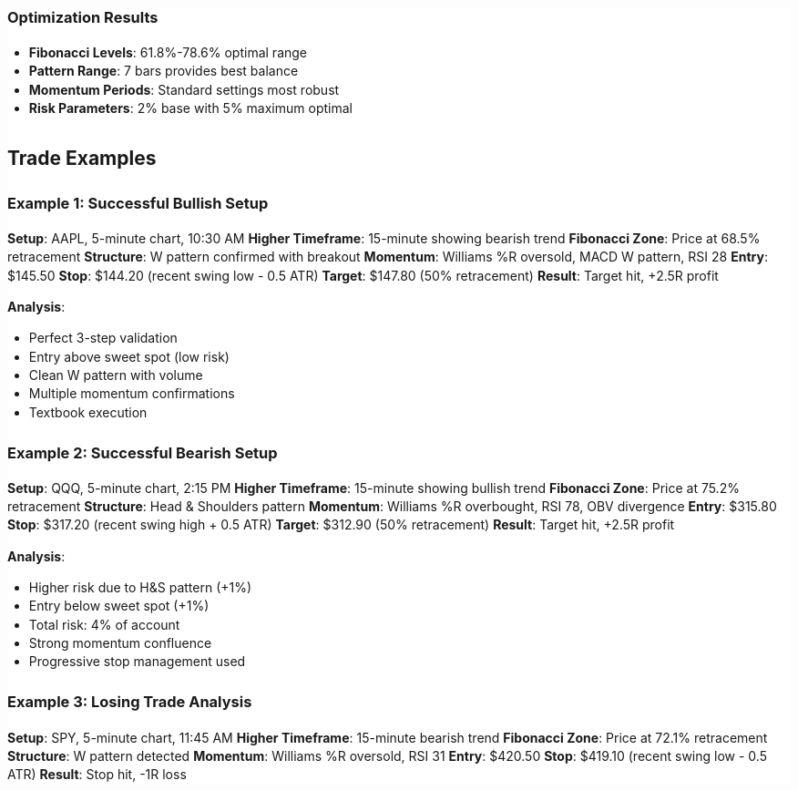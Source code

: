 ### Optimization Results
- **Fibonacci Levels**: 61.8%-78.6% optimal range
- **Pattern Range**: 7 bars provides best balance
- **Momentum Periods**: Standard settings most robust
- **Risk Parameters**: 2% base with 5% maximum optimal

## Trade Examples

### Example 1: Successful Bullish Setup
**Setup**: AAPL, 5-minute chart, 10:30 AM
**Higher Timeframe**: 15-minute showing bearish trend
**Fibonacci Zone**: Price at 68.5% retracement
**Structure**: W pattern confirmed with breakout
**Momentum**: Williams %R oversold, MACD W pattern, RSI 28
**Entry**: $145.50
**Stop**: $144.20 (recent swing low - 0.5 ATR)
**Target**: $147.80 (50% retracement)
**Result**: Target hit, +2.5R profit

**Analysis**:
- Perfect 3-step validation
- Entry above sweet spot (low risk)
- Clean W pattern with volume
- Multiple momentum confirmations
- Textbook execution

### Example 2: Successful Bearish Setup
**Setup**: QQQ, 5-minute chart, 2:15 PM
**Higher Timeframe**: 15-minute showing bullish trend
**Fibonacci Zone**: Price at 75.2% retracement
**Structure**: Head & Shoulders pattern
**Momentum**: Williams %R overbought, RSI 78, OBV divergence
**Entry**: $315.80
**Stop**: $317.20 (recent swing high + 0.5 ATR)
**Target**: $312.90 (50% retracement)
**Result**: Target hit, +2.5R profit

**Analysis**:
- Higher risk due to H&S pattern (+1%)
- Entry below sweet spot (+1%)
- Total risk: 4% of account
- Strong momentum confluence
- Progressive stop management used

### Example 3: Losing Trade Analysis
**Setup**: SPY, 5-minute chart, 11:45 AM
**Higher Timeframe**: 15-minute bearish trend
**Fibonacci Zone**: Price at 72.1% retracement
**Structure**: W pattern detected
**Momentum**: Williams %R oversold, RSI 31
**Entry**: $420.50
**Stop**: $419.10 (recent swing low - 0.5 ATR)
**Result**: Stop hit, -1R loss

